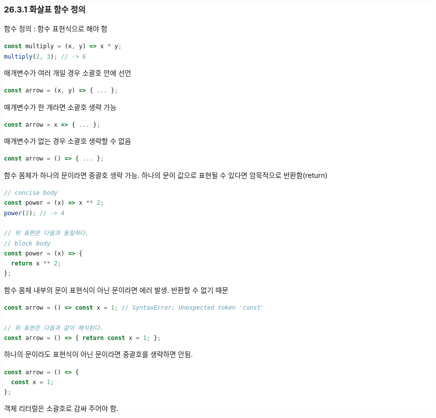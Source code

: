 ### 26.3.1 화살표 함수 정의

함수 정의 : 함수 표현식으로 해야 함

```javascript
const multiply = (x, y) => x * y;
multiply(2, 3); // -> 6
```

매개변수가 여러 개일 경우 소괄호 안에 선언

```javascript
const arrow = (x, y) => { ... };
```

매개변수가 한 개라면 소괄호 생략 가능

```javascript
const arrow = x => { ... };
```

매개변수가 없는 경우 소괄호 생략할 수 없음

```javascript
const arrow = () => { ... };
```

함수 몸체가 하나의 문이라면 중괄호 생략 가능. 하나의 문이 값으로 표현될 수 있다면 암묵적으로 반환함(return)

```javascript
// concise body
const power = (x) => x ** 2;
power(2); // -> 4

// 위 표현은 다음과 동일하다.
// block body
const power = (x) => {
  return x ** 2;
};
```

함수 몸체 내부의 문이 표현식이 아닌 문이라면 에러 발생. 반환할 수 없기 때문

```javascript
const arrow = () => const x = 1; // SyntaxError: Unexpected token 'const'

// 위 표현은 다음과 같이 해석된다.
const arrow = () => { return const x = 1; };
```

하나의 문이라도 표현식이 아닌 문이라면 중괄호를 생략하면 안됨.

```javascript
const arrow = () => {
  const x = 1;
};
```

객체 리터럴은 소괄호로 감싸 주어야 함.
